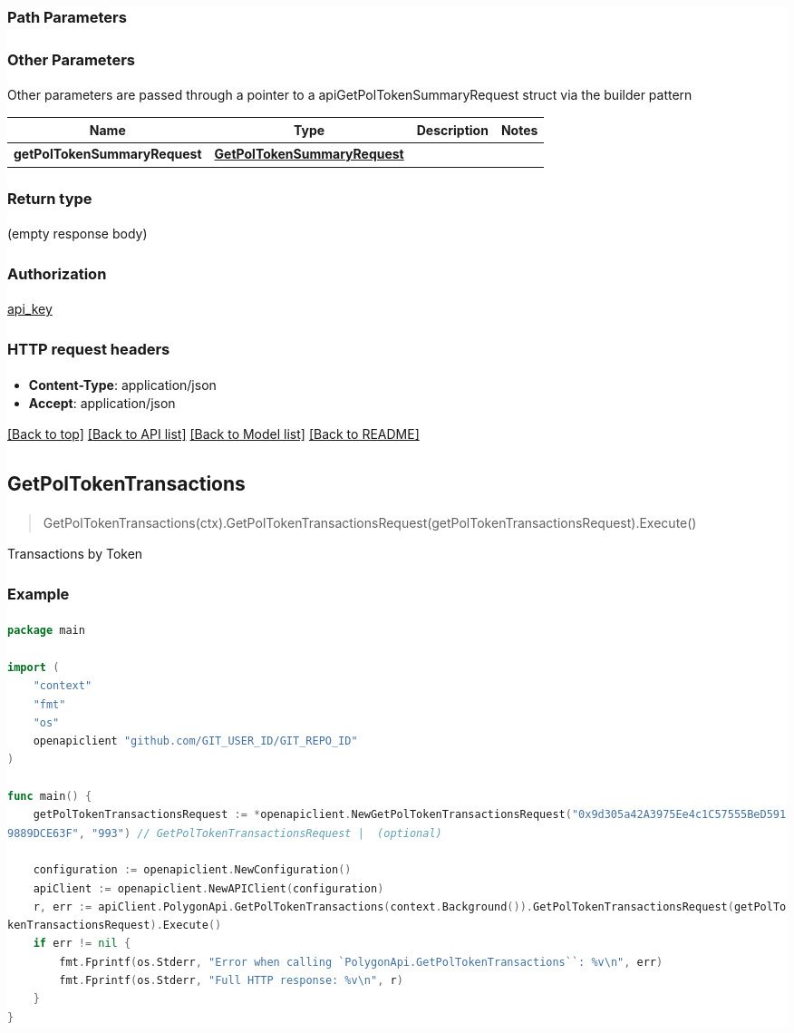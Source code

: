 ### Path Parameters



### Other Parameters

Other parameters are passed through a pointer to a apiGetPolTokenSummaryRequest struct via the builder pattern


Name | Type | Description  | Notes
------------- | ------------- | ------------- | -------------
 **getPolTokenSummaryRequest** | [**GetPolTokenSummaryRequest**](GetPolTokenSummaryRequest.md) |  | 

### Return type

 (empty response body)

### Authorization

[api_key](../README.md#api_key)

### HTTP request headers

- **Content-Type**: application/json
- **Accept**: application/json

[[Back to top]](#) [[Back to API list]](../README.md#documentation-for-api-endpoints)
[[Back to Model list]](../README.md#documentation-for-models)
[[Back to README]](../README.md)


## GetPolTokenTransactions

> GetPolTokenTransactions(ctx).GetPolTokenTransactionsRequest(getPolTokenTransactionsRequest).Execute()

Transactions by Token



### Example

```go
package main

import (
    "context"
    "fmt"
    "os"
    openapiclient "github.com/GIT_USER_ID/GIT_REPO_ID"
)

func main() {
    getPolTokenTransactionsRequest := *openapiclient.NewGetPolTokenTransactionsRequest("0x9d305a42A3975Ee4c1C57555BeD5919889DCE63F", "993") // GetPolTokenTransactionsRequest |  (optional)

    configuration := openapiclient.NewConfiguration()
    apiClient := openapiclient.NewAPIClient(configuration)
    r, err := apiClient.PolygonApi.GetPolTokenTransactions(context.Background()).GetPolTokenTransactionsRequest(getPolTokenTransactionsRequest).Execute()
    if err != nil {
        fmt.Fprintf(os.Stderr, "Error when calling `PolygonApi.GetPolTokenTransactions``: %v\n", err)
        fmt.Fprintf(os.Stderr, "Full HTTP response: %v\n", r)
    }
}
```
